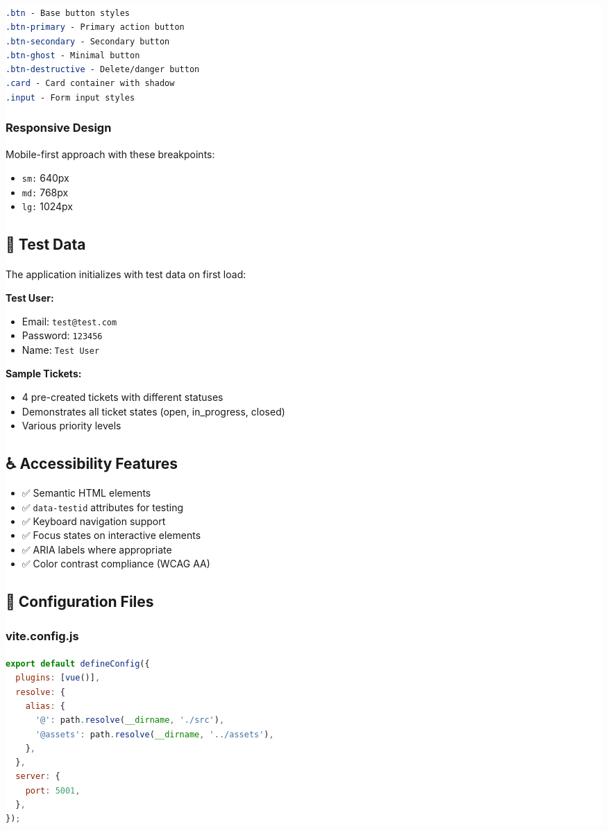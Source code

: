 ```css
.btn - Base button styles
.btn-primary - Primary action button
.btn-secondary - Secondary button
.btn-ghost - Minimal button
.btn-destructive - Delete/danger button
.card - Card container with shadow
.input - Form input styles
```

### Responsive Design

Mobile-first approach with these breakpoints:
- `sm:` 640px
- `md:` 768px
- `lg:` 1024px

## 🧪 Test Data

The application initializes with test data on first load:

**Test User:**
- Email: `test@test.com`
- Password: `123456`
- Name: `Test User`

**Sample Tickets:**
- 4 pre-created tickets with different statuses
- Demonstrates all ticket states (open, in_progress, closed)
- Various priority levels

## ♿ Accessibility Features

- ✅ Semantic HTML elements
- ✅ `data-testid` attributes for testing
- ✅ Keyboard navigation support
- ✅ Focus states on interactive elements
- ✅ ARIA labels where appropriate
- ✅ Color contrast compliance (WCAG AA)

## 🔧 Configuration Files

### vite.config.js

```javascript
export default defineConfig({
  plugins: [vue()],
  resolve: {
    alias: {
      '@': path.resolve(__dirname, './src'),
      '@assets': path.resolve(__dirname, '../assets'),
    },
  },
  server: {
    port: 5001,
  },
});
```
